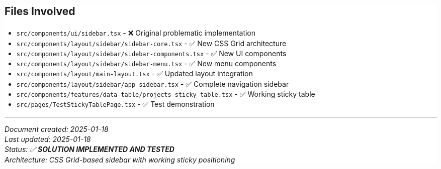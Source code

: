 ## Files Involved
- `src/components/ui/sidebar.tsx` - ❌ Original problematic implementation  
- `src/components/layout/sidebar/sidebar-core.tsx` - ✅ New CSS Grid architecture  
- `src/components/layout/sidebar/sidebar-components.tsx` - ✅ New UI components  
- `src/components/layout/sidebar/sidebar-menu.tsx` - ✅ New menu components  
- `src/components/layout/main-layout.tsx` - ✅ Updated layout integration  
- `src/components/layout/sidebar/app-sidebar.tsx` - ✅ Complete navigation sidebar  
- `src/components/features/data-table/projects-sticky-table.tsx` - ✅ Working sticky table  
- `src/pages/TestStickyTablePage.tsx` - ✅ Test demonstration  

---

*Document created: 2025-01-18*  
*Last updated: 2025-01-18*  
*Status: ✅ **SOLUTION IMPLEMENTED AND TESTED***  
*Architecture: CSS Grid-based sidebar with working sticky positioning*
